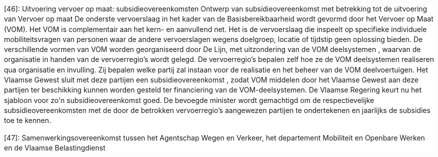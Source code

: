 \[46\]: Uitvoering vervoer op maat: subsidieovereenkomsten Ontwerp van subsidieovereenkomst met betrekking tot de uitvoering van Vervoer op maat  De onderste vervoerslaag in het kader van de Basisbereikbaarheid wordt gevormd door het Vervoer op Maat (VOM). Het VOM is complementair aan het kern- en aanvullend net. Het is de vervoerslaag die inspeelt op specifieke individuele mobiliteitsvragen van personen waar de andere vervoerslagen wegens doelgroep, locatie of tijdstip geen oplossing bieden. De verschillende vormen van VOM worden georganiseerd door De Lijn, met uitzondering van de VOM deelsystemen , waarvan de organisatie in handen van de vervoerregio’s wordt gelegd. De vervoerregio’s bepalen zelf hoe ze de VOM deelsystemen realiseren qua organisatie en invulling. Zij bepalen welke partij zal instaan voor de realisatie en het beheer van de VOM deelvoertuigen. Het Vlaamse Gewest sluit met deze partijen een subsidieovereenkomst , zodat VOM middelen door het Vlaamse Gewest aan deze partijen ter beschikking kunnen worden gesteld ter financiering van de VOM-deelsystemen. De Vlaamse Regering keurt nu het sjabloon voor zo'n subsidieovereenkomst goed. De bevoegde minister wordt gemachtigd om de respectievelijke subsidieovereenkomsten met de door de betrokken vervoerregio’s aangewezen partijen te ondertekenen en jaarlijks de subsidies toe te kennen.

\[47\]: Samenwerkingsovereenkomst tussen het Agentschap Wegen en Verkeer, het departement Mobiliteit en Openbare Werken en de Vlaamse Belastingdienst   

